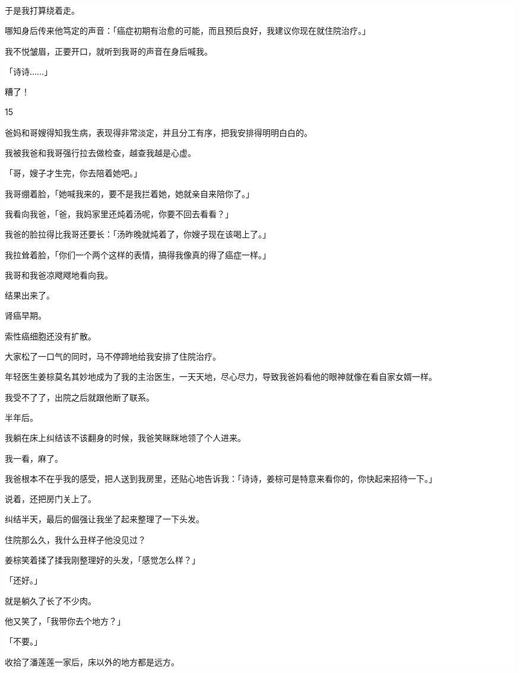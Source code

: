 于是我打算绕着走。

哪知身后传来他笃定的声音：「癌症初期有治愈的可能，而且预后良好，我建议你现在就住院治疗。」

我不悦皱眉，正要开口，就听到我哥的声音在身后喊我。

「诗诗……」

糟了！

15

爸妈和哥嫂得知我生病，表现得非常淡定，并且分工有序，把我安排得明明白白的。

我被我爸和我哥强行拉去做检查，越查我越是心虚。

「哥，嫂子才生完，你去陪着她吧。」

我哥绷着脸，「她喊我来的，要不是我拦着她，她就亲自来陪你了。」

我看向我爸，「爸，我妈家里还炖着汤呢，你要不回去看看？」

我爸的脸拉得比我哥还要长：「汤昨晚就炖着了，你嫂子现在该喝上了。」

我拉耸着脸，「你们一个两个这样的表情，搞得我像真的得了癌症一样。」

我哥和我爸凉飕飕地看向我。

结果出来了。

肾癌早期。

索性癌细胞还没有扩散。

大家松了一口气的同时，马不停蹄地给我安排了住院治疗。

年轻医生姜棕莫名其妙地成为了我的主治医生，一天天地，尽心尽力，导致我爸妈看他的眼神就像在看自家女婿一样。

我受不了了，出院之后就跟他断了联系。

半年后。

我躺在床上纠结该不该翻身的时候，我爸笑眯眯地领了个人进来。

我一看，麻了。

我爸根本不在乎我的感受，把人送到我房里，还贴心地告诉我：「诗诗，姜棕可是特意来看你的，你快起来招待一下。」

说着，还把房门关上了。

纠结半天，最后的倔强让我坐了起来整理了一下头发。

住院那么久，我什么丑样子他没见过？

姜棕笑着揉了揉我刚整理好的头发，「感觉怎么样？」

「还好。」

就是躺久了长了不少肉。

他又笑了，「我带你去个地方？」

「不要。」

收拾了潘莲莲一家后，床以外的地方都是远方。
